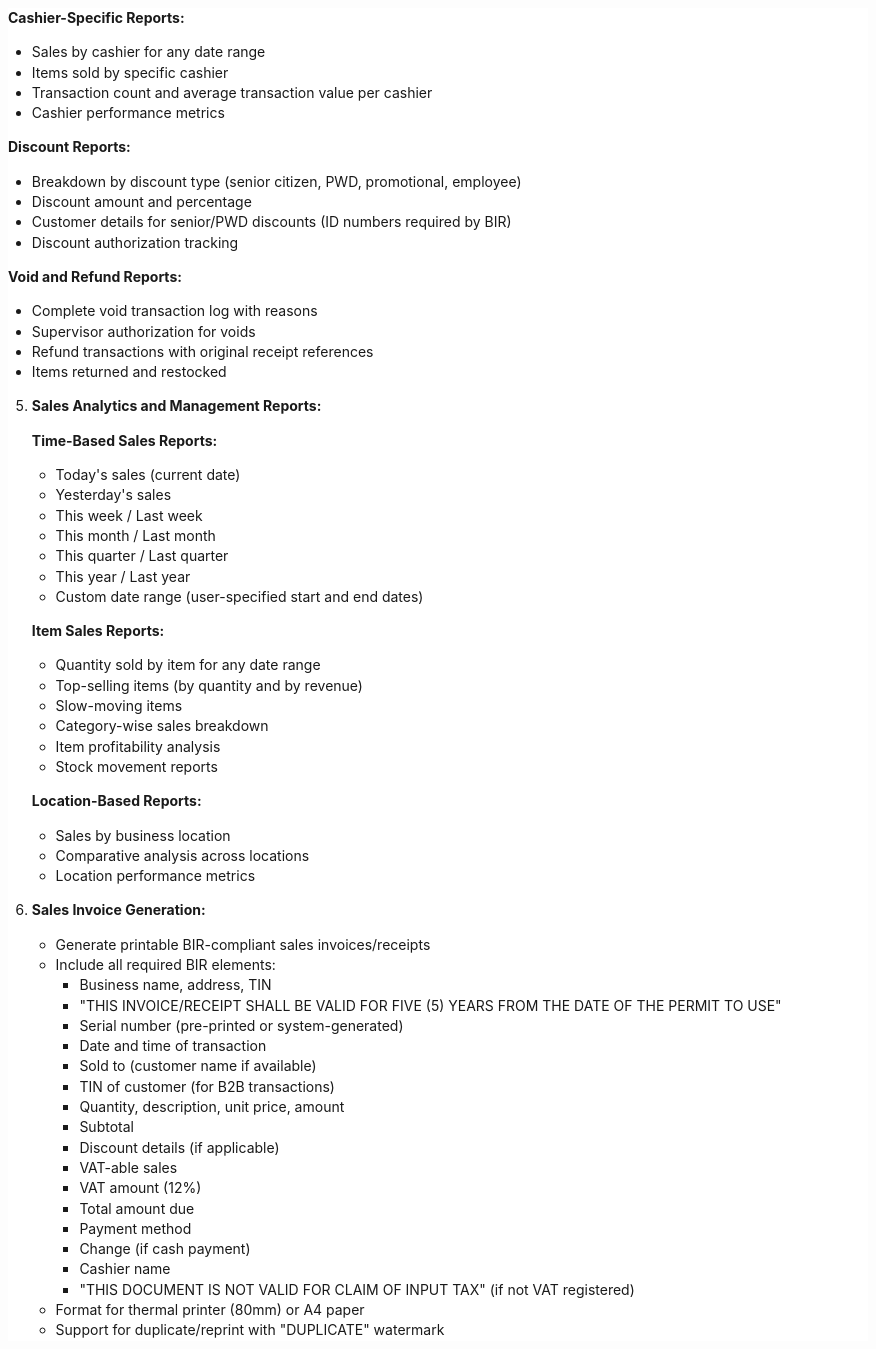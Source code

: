    **Cashier-Specific Reports:**
   - Sales by cashier for any date range
   - Items sold by specific cashier
   - Transaction count and average transaction value per cashier
   - Cashier performance metrics

   **Discount Reports:**
   - Breakdown by discount type (senior citizen, PWD, promotional, employee)
   - Discount amount and percentage
   - Customer details for senior/PWD discounts (ID numbers required by BIR)
   - Discount authorization tracking

   **Void and Refund Reports:**
   - Complete void transaction log with reasons
   - Supervisor authorization for voids
   - Refund transactions with original receipt references
   - Items returned and restocked

5. **Sales Analytics and Management Reports:**

   **Time-Based Sales Reports:**
   - Today's sales (current date)
   - Yesterday's sales
   - This week / Last week
   - This month / Last month
   - This quarter / Last quarter
   - This year / Last year
   - Custom date range (user-specified start and end dates)

   **Item Sales Reports:**
   - Quantity sold by item for any date range
   - Top-selling items (by quantity and by revenue)
   - Slow-moving items
   - Category-wise sales breakdown
   - Item profitability analysis
   - Stock movement reports

   **Location-Based Reports:**
   - Sales by business location
   - Comparative analysis across locations
   - Location performance metrics

6. **Sales Invoice Generation:**
   - Generate printable BIR-compliant sales invoices/receipts
   - Include all required BIR elements:
     * Business name, address, TIN
     * "THIS INVOICE/RECEIPT SHALL BE VALID FOR FIVE (5) YEARS FROM THE DATE OF THE PERMIT TO USE"
     * Serial number (pre-printed or system-generated)
     * Date and time of transaction
     * Sold to (customer name if available)
     * TIN of customer (for B2B transactions)
     * Quantity, description, unit price, amount
     * Subtotal
     * Discount details (if applicable)
     * VAT-able sales
     * VAT amount (12%)
     * Total amount due
     * Payment method
     * Change (if cash payment)
     * Cashier name
     * "THIS DOCUMENT IS NOT VALID FOR CLAIM OF INPUT TAX" (if not VAT registered)
   - Format for thermal printer (80mm) or A4 paper
   - Support for duplicate/reprint with "DUPLICATE" watermark
